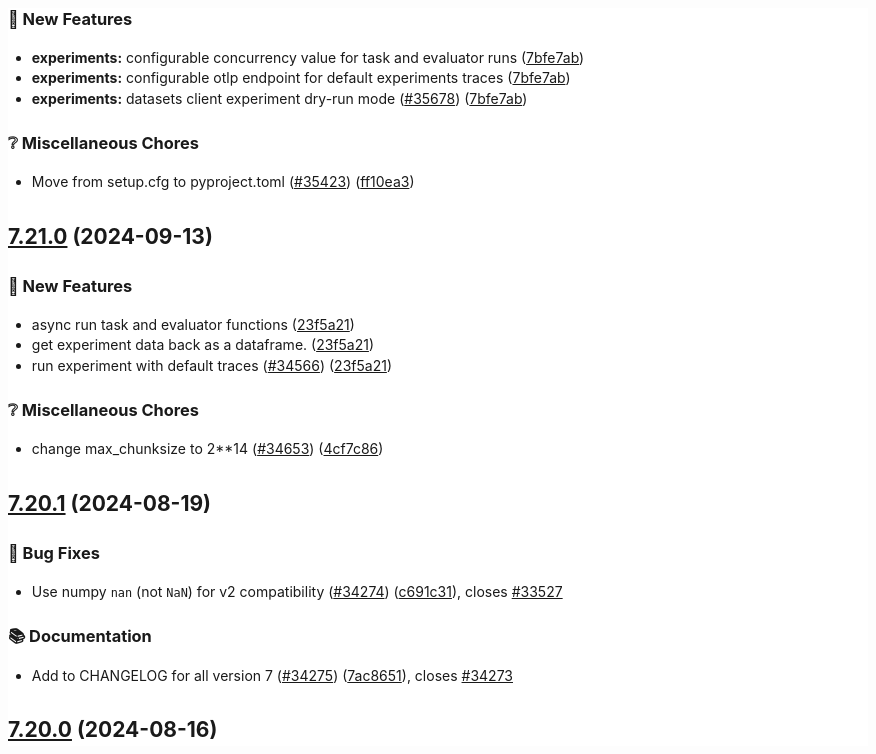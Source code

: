 
### 🎁 New Features

* **experiments:** configurable concurrency value for task and evaluator runs ([7bfe7ab](https://github.com/Arize-ai/arize/commit/7bfe7abaa673a7567cc20239ebfc7a437d064fd3))
* **experiments:** configurable otlp endpoint for default experiments traces ([7bfe7ab](https://github.com/Arize-ai/arize/commit/7bfe7abaa673a7567cc20239ebfc7a437d064fd3))
* **experiments:** datasets client experiment dry-run mode ([#35678](https://github.com/Arize-ai/arize/issues/35678)) ([7bfe7ab](https://github.com/Arize-ai/arize/commit/7bfe7abaa673a7567cc20239ebfc7a437d064fd3))

### ❔ Miscellaneous Chores

* Move from setup.cfg to pyproject.toml ([#35423](https://github.com/Arize-ai/arize/issues/35423)) ([ff10ea3](https://github.com/Arize-ai/arize/commit/ff10ea3103025d712e693fac808a0645876220ec))

## [7.21.0](https://github.com/Arize-ai/arize/compare/arize-python-sdk/v7.20.1...arize-python-sdk/v7.21.0) (2024-09-13)


### 🎁 New Features

* async run task and evaluator functions ([23f5a21](https://github.com/Arize-ai/arize/commit/23f5a2147eb5c76c9620e592972b3fbadfa11057))
* get experiment data back as a dataframe. ([23f5a21](https://github.com/Arize-ai/arize/commit/23f5a2147eb5c76c9620e592972b3fbadfa11057))
* run experiment with default traces ([#34566](https://github.com/Arize-ai/arize/issues/34566)) ([23f5a21](https://github.com/Arize-ai/arize/commit/23f5a2147eb5c76c9620e592972b3fbadfa11057))

### ❔ Miscellaneous Chores

* change max_chunksize to 2**14 ([#34653](https://github.com/Arize-ai/arize/issues/34653)) ([4cf7c86](https://github.com/Arize-ai/arize/commit/4cf7c862726f1f1c1367b712a9ba3b652c6522e9))

## [7.20.1](https://github.com/Arize-ai/arize/compare/arize-python-sdk/v7.20.0...arize-python-sdk/v7.20.1) (2024-08-19)


### 🐛 Bug Fixes

* Use numpy `nan` (not `NaN`) for v2 compatibility ([#34274](https://github.com/Arize-ai/arize/issues/34274)) ([c691c31](https://github.com/Arize-ai/arize/commit/c691c31614514cb3d211f9d5aacc28f77cecb579)), closes [#33527](https://github.com/Arize-ai/arize/issues/33527)


### 📚 Documentation

* Add to CHANGELOG for all version 7 ([#34275](https://github.com/Arize-ai/arize/issues/34275)) ([7ac8651](https://github.com/Arize-ai/arize/commit/7ac865135cfea2dd73f9986da4dd3efe1f382ceb)), closes [#34273](https://github.com/Arize-ai/arize/issues/34273)

## [7.20.0](https://github.com/Arize-ai/arize/compare/arize-python-sdk/v7.19.0...arize-python-sdk/v7.20.0) (2024-08-16)
